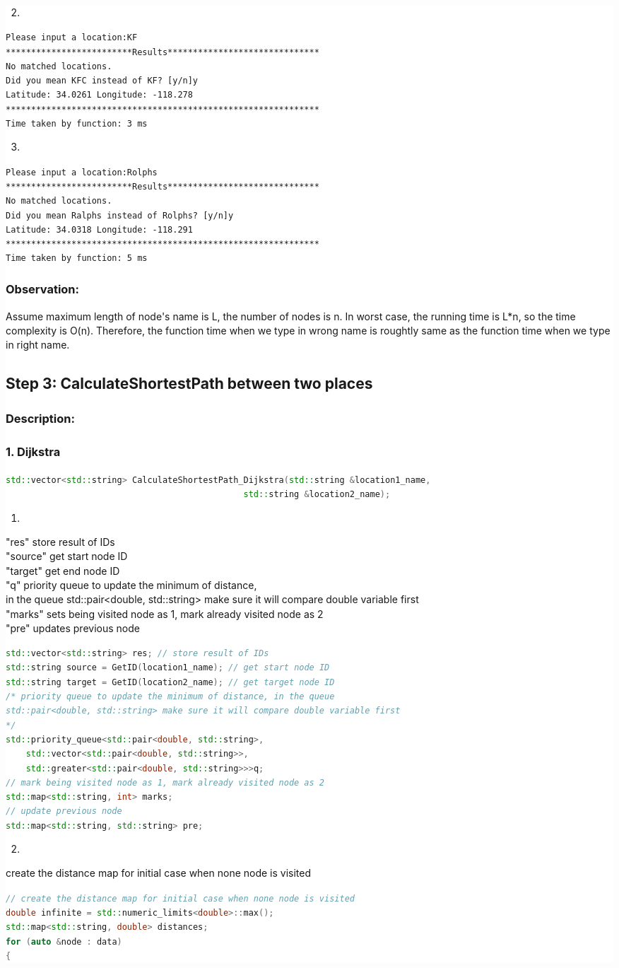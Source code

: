 2. 
```shell
Please input a location:KF
*************************Results******************************
No matched locations.
Did you mean KFC instead of KF? [y/n]y
Latitude: 34.0261 Longitude: -118.278
**************************************************************
Time taken by function: 3 ms
```
3. 
```shell
Please input a location:Rolphs
*************************Results******************************
No matched locations.
Did you mean Ralphs instead of Rolphs? [y/n]y
Latitude: 34.0318 Longitude: -118.291
**************************************************************
Time taken by function: 5 ms
```
### Observation:
Assume maximum length of node's name is L, the number of nodes is n. In worst case, the running time is L*n, so the time complexity is O(n). Therefore, the function time when we type in wrong name is roughtly same as the function time when we type in right name.

## Step 3: CalculateShortestPath between two places
### Description:
### 1. Dijkstra
```c++
std::vector<std::string> CalculateShortestPath_Dijkstra(std::string &location1_name,
                                               std::string &location2_name);
```
1. 
"res" store result of IDs\
"source" get start node ID\
"target" get end node ID\
"q" priority queue to update the minimum of distance,\
in the queue std::pair<double, std::string> make sure it will compare double variable first\
"marks" sets being visited node as 1, mark already visited node as 2\
"pre" updates previous node
```c++
std::vector<std::string> res; // store result of IDs
std::string source = GetID(location1_name); // get start node ID
std::string target = GetID(location2_name); // get target node ID
/* priority queue to update the minimum of distance, in the queue
std::pair<double, std::string> make sure it will compare double variable first
*/
std::priority_queue<std::pair<double, std::string>,
    std::vector<std::pair<double, std::string>>,
    std::greater<std::pair<double, std::string>>>q;
// mark being visited node as 1, mark already visited node as 2
std::map<std::string, int> marks;
// update previous node
std::map<std::string, std::string> pre;
```
2. 
create the distance map for initial case when none node is visited 
```c++
// create the distance map for initial case when none node is visited 
double infinite = std::numeric_limits<double>::max();
std::map<std::string, double> distances;
for (auto &node : data)
{
```